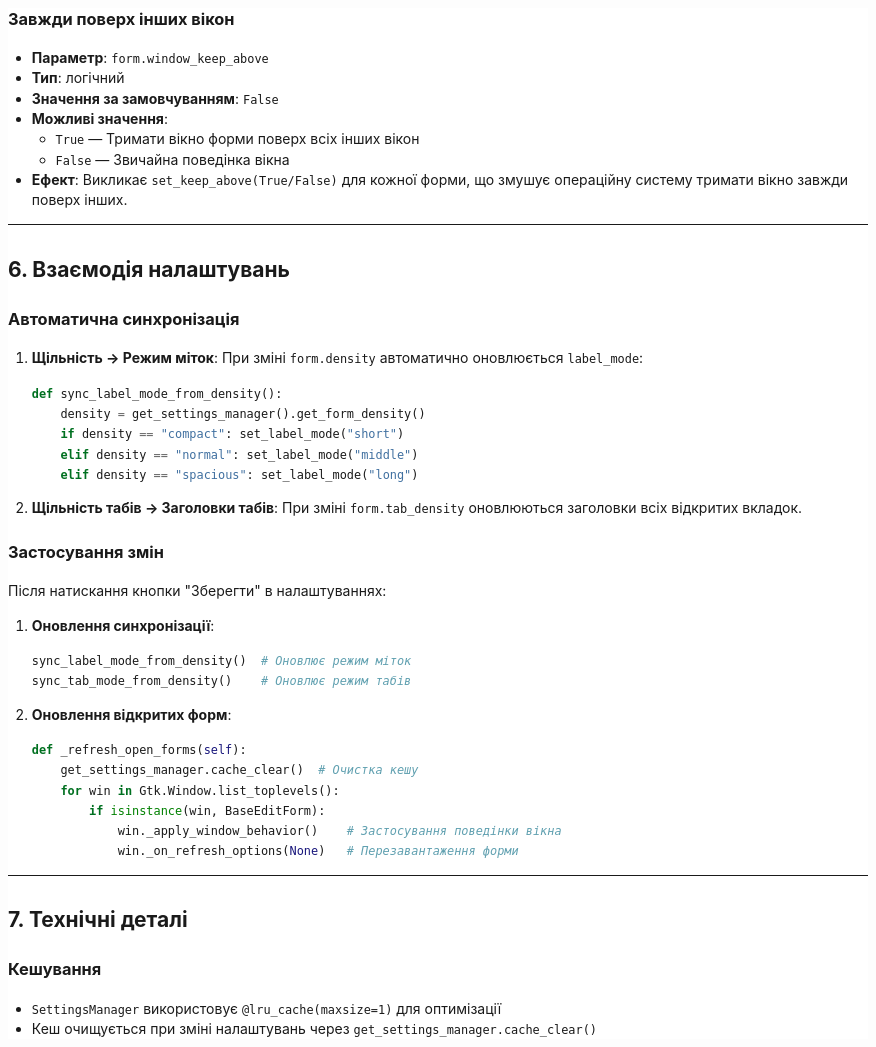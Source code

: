 ### Завжди поверх інших вікон
- **Параметр**: `form.window_keep_above`
- **Тип**: логічний
- **Значення за замовчуванням**: `False`
- **Можливі значення**:
  - `True` — Тримати вікно форми поверх всіх інших вікон
  - `False` — Звичайна поведінка вікна
- **Ефект**: Викликає `set_keep_above(True/False)` для кожної форми, що змушує операційну систему тримати вікно завжди поверх інших.

---

## 6. Взаємодія налаштувань

### Автоматична синхронізація
1. **Щільність → Режим міток**: При зміні `form.density` автоматично оновлюється `label_mode`:
   ```python
   def sync_label_mode_from_density():
       density = get_settings_manager().get_form_density()
       if density == "compact": set_label_mode("short")
       elif density == "normal": set_label_mode("middle") 
       elif density == "spacious": set_label_mode("long")
   ```

2. **Щільність табів → Заголовки табів**: При зміні `form.tab_density` оновлюються заголовки всіх відкритих вкладок.

### Застосування змін
Після натискання кнопки "Зберегти" в налаштуваннях:

1. **Оновлення синхронізації**:
   ```python
   sync_label_mode_from_density()  # Оновлює режим міток
   sync_tab_mode_from_density()    # Оновлює режим табів
   ```

2. **Оновлення відкритих форм**:
   ```python
   def _refresh_open_forms(self):
       get_settings_manager.cache_clear()  # Очистка кешу
       for win in Gtk.Window.list_toplevels():
           if isinstance(win, BaseEditForm):
               win._apply_window_behavior()    # Застосування поведінки вікна
               win._on_refresh_options(None)   # Перезавантаження форми
   ```

---

## 7. Технічні деталі

### Кешування
- `SettingsManager` використовує `@lru_cache(maxsize=1)` для оптимізації
- Кеш очищується при зміні налаштувань через `get_settings_manager.cache_clear()`
